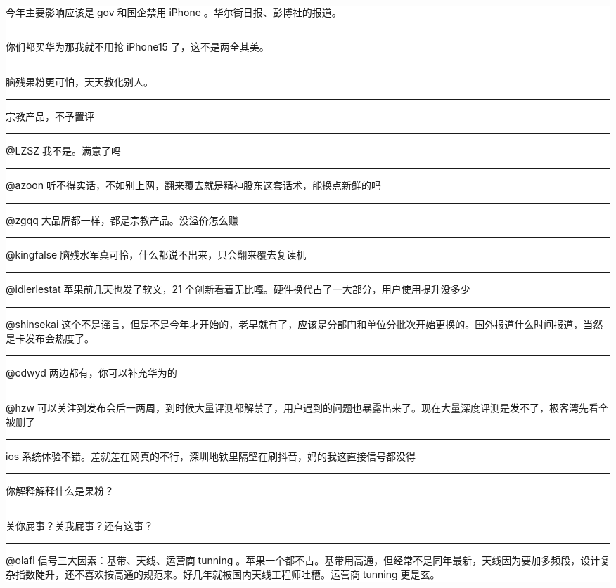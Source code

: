 今年主要影响应该是 gov 和国企禁用 iPhone 。华尔街日报、彭博社的报道。

---------------------------------------------------

你们都买华为那我就不用抢 iPhone15 了，这不是两全其美。

---------------------------------------------------

脑残果粉更可怕，天天教化别人。

---------------------------------------------------

宗教产品，不予置评

---------------------------------------------------

@LZSZ 我不是。满意了吗

---------------------------------------------------

@azoon 听不得实话，不如别上网，翻来覆去就是精神股东这套话术，能换点新鲜的吗

---------------------------------------------------

@zgqq 大品牌都一样，都是宗教产品。没溢价怎么赚

---------------------------------------------------

@kingfalse 脑残水军真可怜，什么都说不出来，只会翻来覆去复读机

---------------------------------------------------

@idlerlestat 苹果前几天也发了软文，21 个创新看着无比嘎。硬件换代占了一大部分，用户使用提升没多少

---------------------------------------------------

@shinsekai 这个不是谣言，但是不是今年才开始的，老早就有了，应该是分部门和单位分批次开始更换的。国外报道什么时间报道，当然是卡发布会热度了。

---------------------------------------------------

@cdwyd 两边都有，你可以补充华为的

---------------------------------------------------

@hzw 可以关注到发布会后一两周，到时候大量评测都解禁了，用户遇到的问题也暴露出来了。现在大量深度评测是发不了，极客湾先看全被删了

---------------------------------------------------

ios 系统体验不错。差就差在网真的不行，深圳地铁里隔壁在刷抖音，妈的我这直接信号都没得

---------------------------------------------------

你解释解释什么是果粉？

---------------------------------------------------

关你屁事？关我屁事？还有这事？

---------------------------------------------------

@olafl 信号三大因素：基带、天线、运营商 tunning 。苹果一个都不占。基带用高通，但经常不是同年最新，天线因为要加多频段，设计复杂指数陡升，还不喜欢按高通的规范来。好几年就被国内天线工程师吐槽。运营商 tunning 更是玄。
